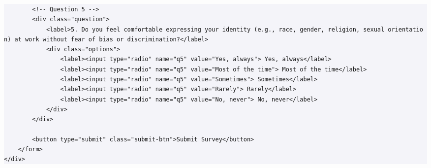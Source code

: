             <!-- Question 5 -->
            <div class="question">
                <label>5. Do you feel comfortable expressing your identity (e.g., race, gender, religion, sexual orientation) at work without fear of bias or discrimination?</label>
                <div class="options">
                    <label><input type="radio" name="q5" value="Yes, always"> Yes, always</label>
                    <label><input type="radio" name="q5" value="Most of the time"> Most of the time</label>
                    <label><input type="radio" name="q5" value="Sometimes"> Sometimes</label>
                    <label><input type="radio" name="q5" value="Rarely"> Rarely</label>
                    <label><input type="radio" name="q5" value="No, never"> No, never</label>
                </div>
            </div>

            <button type="submit" class="submit-btn">Submit Survey</button>
        </form>
    </div>

</body>
</html>
<!DOCTYPE html>
<html lang="en">
<head>
    <meta charset="UTF-8">
    <meta name="viewport" content="width=device-width, initial-scale=1.0">
    <title>Page 4-DSV Power Dynamics & Workplace Equality Survey</title>
    <style>
        body {
            font-family: Arial, sans-serif;
            background-color: #f4f4f9;
            margin: 0;
            padding: 20px;
        }

        .container {
            width: 60%;
            margin: 0 auto;
            background-color: white;
            padding: 20px;
            border-radius: 8px;
            box-shadow: 0 4px 8px rgba(0, 0, 0, 0.1);
        }

        h1 {
            text-align: center;
            color: #333;
        }

        label {
            font-size: 16px;
            margin-bottom: 8px;
            display: block;
        }

        .question {
            margin-bottom: 20px;
        }
